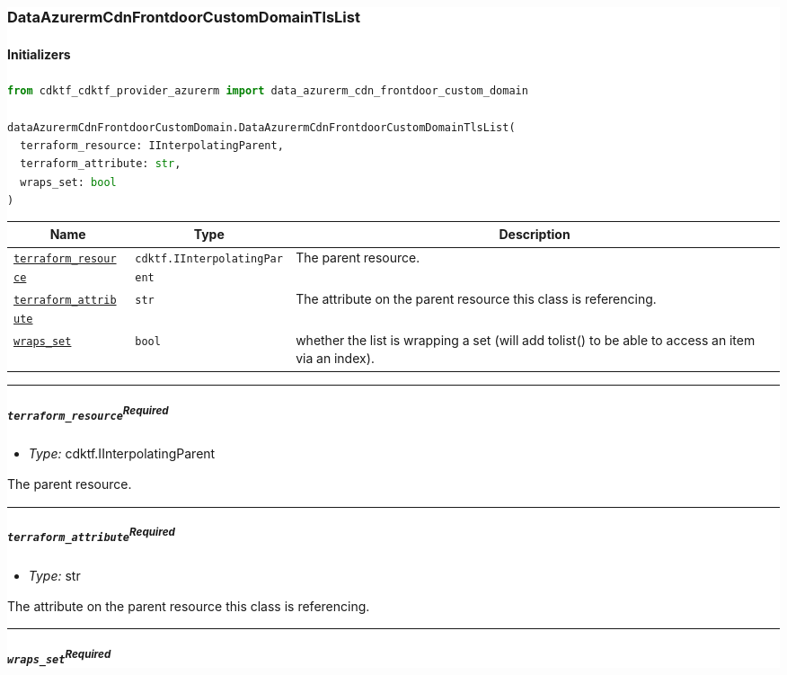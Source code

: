 ### DataAzurermCdnFrontdoorCustomDomainTlsList <a name="DataAzurermCdnFrontdoorCustomDomainTlsList" id="@cdktf/provider-azurerm.dataAzurermCdnFrontdoorCustomDomain.DataAzurermCdnFrontdoorCustomDomainTlsList"></a>

#### Initializers <a name="Initializers" id="@cdktf/provider-azurerm.dataAzurermCdnFrontdoorCustomDomain.DataAzurermCdnFrontdoorCustomDomainTlsList.Initializer"></a>

```python
from cdktf_cdktf_provider_azurerm import data_azurerm_cdn_frontdoor_custom_domain

dataAzurermCdnFrontdoorCustomDomain.DataAzurermCdnFrontdoorCustomDomainTlsList(
  terraform_resource: IInterpolatingParent,
  terraform_attribute: str,
  wraps_set: bool
)
```

| **Name** | **Type** | **Description** |
| --- | --- | --- |
| <code><a href="#@cdktf/provider-azurerm.dataAzurermCdnFrontdoorCustomDomain.DataAzurermCdnFrontdoorCustomDomainTlsList.Initializer.parameter.terraformResource">terraform_resource</a></code> | <code>cdktf.IInterpolatingParent</code> | The parent resource. |
| <code><a href="#@cdktf/provider-azurerm.dataAzurermCdnFrontdoorCustomDomain.DataAzurermCdnFrontdoorCustomDomainTlsList.Initializer.parameter.terraformAttribute">terraform_attribute</a></code> | <code>str</code> | The attribute on the parent resource this class is referencing. |
| <code><a href="#@cdktf/provider-azurerm.dataAzurermCdnFrontdoorCustomDomain.DataAzurermCdnFrontdoorCustomDomainTlsList.Initializer.parameter.wrapsSet">wraps_set</a></code> | <code>bool</code> | whether the list is wrapping a set (will add tolist() to be able to access an item via an index). |

---

##### `terraform_resource`<sup>Required</sup> <a name="terraform_resource" id="@cdktf/provider-azurerm.dataAzurermCdnFrontdoorCustomDomain.DataAzurermCdnFrontdoorCustomDomainTlsList.Initializer.parameter.terraformResource"></a>

- *Type:* cdktf.IInterpolatingParent

The parent resource.

---

##### `terraform_attribute`<sup>Required</sup> <a name="terraform_attribute" id="@cdktf/provider-azurerm.dataAzurermCdnFrontdoorCustomDomain.DataAzurermCdnFrontdoorCustomDomainTlsList.Initializer.parameter.terraformAttribute"></a>

- *Type:* str

The attribute on the parent resource this class is referencing.

---

##### `wraps_set`<sup>Required</sup> <a name="wraps_set" id="@cdktf/provider-azurerm.dataAzurermCdnFrontdoorCustomDomain.DataAzurermCdnFrontdoorCustomDomainTlsList.Initializer.parameter.wrapsSet"></a>
